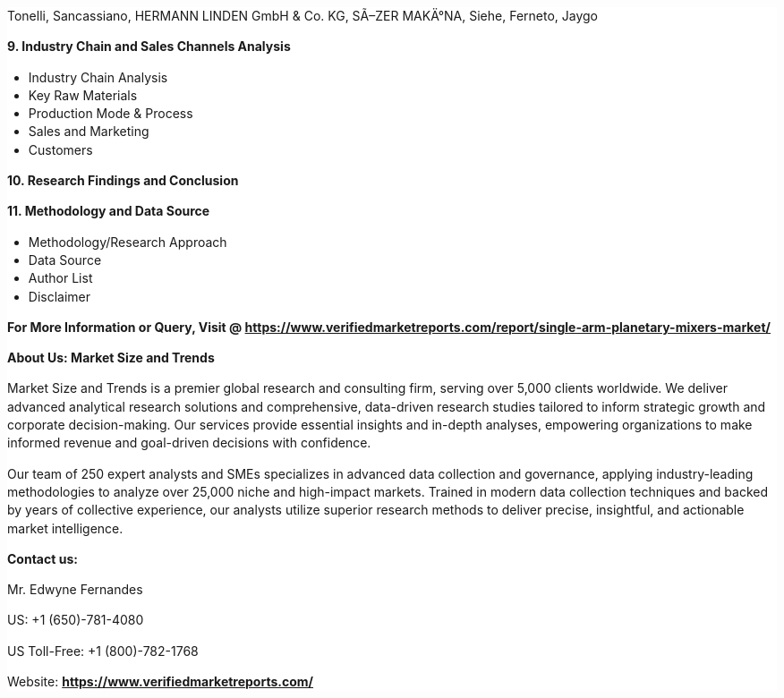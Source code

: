 Tonelli, Sancassiano, HERMANN LINDEN GmbH & Co. KG, SÃ–ZER MAKÄ°NA, Siehe, Ferneto, Jaygo</strong></p><p><strong>9. Industry Chain and Sales Channels Analysis</strong></p><ul><li>Industry Chain Analysis</li><li>Key Raw Materials</li><li>Production Mode &amp; Process</li><li>Sales and Marketing</li><li>Customers</li></ul><p><strong>10. Research Findings and Conclusion</strong></p><p><strong>11. Methodology and Data Source</strong></p><ul><li>Methodology/Research Approach</li><li>Data Source</li><li>Author List</li><li>Disclaimer</li></ul></p><p><strong>For More Information or Query, Visit @ <a href="https://www.verifiedmarketreports.com/report/single-arm-planetary-mixers-market/">https://www.verifiedmarketreports.com/report/single-arm-planetary-mixers-market/</a></strong></p><p><strong>About Us: Market Size and Trends</strong></p><p>Market Size and Trends is a premier global research and consulting firm, serving over 5,000 clients worldwide. We deliver advanced analytical research solutions and comprehensive, data-driven research studies tailored to inform strategic growth and corporate decision-making. Our services provide essential insights and in-depth analyses, empowering organizations to make informed revenue and goal-driven decisions with confidence.</p><p>Our team of 250 expert analysts and SMEs specializes in advanced data collection and governance, applying industry-leading methodologies to analyze over 25,000 niche and high-impact markets. Trained in modern data collection techniques and backed by years of collective experience, our analysts utilize superior research methods to deliver precise, insightful, and actionable market intelligence.</p><p><strong>Contact us:</strong></p><p>Mr. Edwyne Fernandes</p><p>US: +1 (650)-781-4080</p><p>US Toll-Free: +1 (800)-782-1768</p><p>Website: <strong><a href="https://www.verifiedmarketreports.com/">https://www.verifiedmarketreports.com/</a></strong></p>
